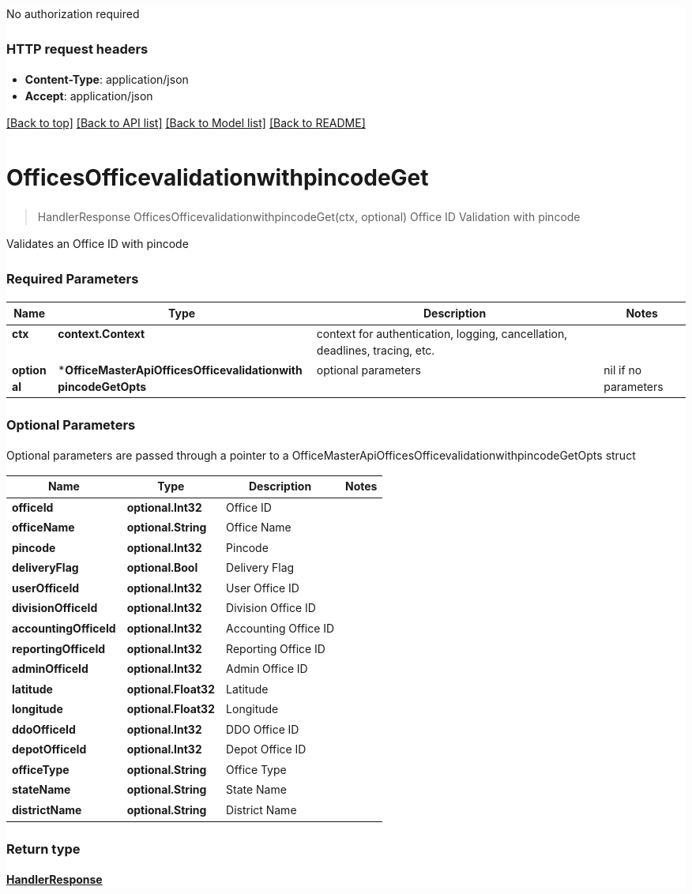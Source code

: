 No authorization required

### HTTP request headers

 - **Content-Type**: application/json
 - **Accept**: application/json

[[Back to top]](#) [[Back to API list]](../README.md#documentation-for-api-endpoints) [[Back to Model list]](../README.md#documentation-for-models) [[Back to README]](../README.md)

# **OfficesOfficevalidationwithpincodeGet**
> HandlerResponse OfficesOfficevalidationwithpincodeGet(ctx, optional)
Office ID Validation with pincode

Validates an Office ID with pincode

### Required Parameters

Name | Type | Description  | Notes
------------- | ------------- | ------------- | -------------
 **ctx** | **context.Context** | context for authentication, logging, cancellation, deadlines, tracing, etc.
 **optional** | ***OfficeMasterApiOfficesOfficevalidationwithpincodeGetOpts** | optional parameters | nil if no parameters

### Optional Parameters
Optional parameters are passed through a pointer to a OfficeMasterApiOfficesOfficevalidationwithpincodeGetOpts struct

Name | Type | Description  | Notes
------------- | ------------- | ------------- | -------------
 **officeId** | **optional.Int32**| Office ID | 
 **officeName** | **optional.String**| Office Name | 
 **pincode** | **optional.Int32**| Pincode | 
 **deliveryFlag** | **optional.Bool**| Delivery Flag | 
 **userOfficeId** | **optional.Int32**| User Office ID | 
 **divisionOfficeId** | **optional.Int32**| Division Office ID | 
 **accountingOfficeId** | **optional.Int32**| Accounting Office ID | 
 **reportingOfficeId** | **optional.Int32**| Reporting Office ID | 
 **adminOfficeId** | **optional.Int32**| Admin Office ID | 
 **latitude** | **optional.Float32**| Latitude | 
 **longitude** | **optional.Float32**| Longitude | 
 **ddoOfficeId** | **optional.Int32**| DDO Office ID | 
 **depotOfficeId** | **optional.Int32**| Depot Office ID | 
 **officeType** | **optional.String**| Office Type | 
 **stateName** | **optional.String**| State Name | 
 **districtName** | **optional.String**| District Name | 

### Return type

[**HandlerResponse**](handler.Response.md)
